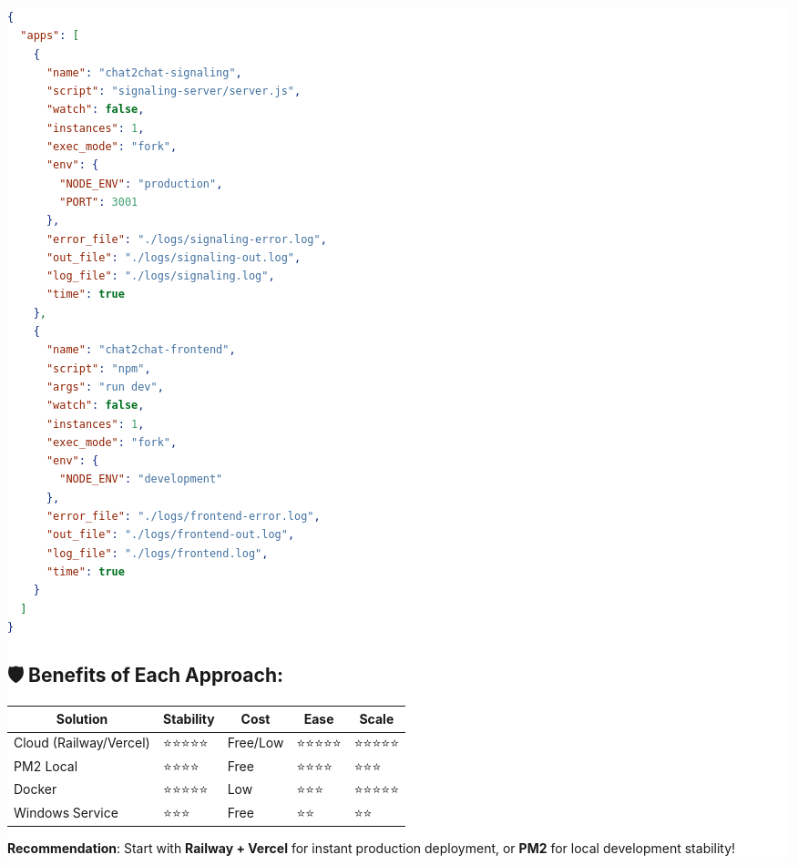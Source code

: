 ```json
{
  "apps": [
    {
      "name": "chat2chat-signaling",
      "script": "signaling-server/server.js",
      "watch": false,
      "instances": 1,
      "exec_mode": "fork",
      "env": {
        "NODE_ENV": "production",
        "PORT": 3001
      },
      "error_file": "./logs/signaling-error.log",
      "out_file": "./logs/signaling-out.log",
      "log_file": "./logs/signaling.log",
      "time": true
    },
    {
      "name": "chat2chat-frontend",
      "script": "npm",
      "args": "run dev",
      "watch": false,
      "instances": 1,
      "exec_mode": "fork",
      "env": {
        "NODE_ENV": "development"
      },
      "error_file": "./logs/frontend-error.log",
      "out_file": "./logs/frontend-out.log",
      "log_file": "./logs/frontend.log",
      "time": true
    }
  ]
}
```

## 🛡️ **Benefits of Each Approach:**

| Solution | Stability | Cost | Ease | Scale |
|----------|-----------|------|------|-------|
| Cloud (Railway/Vercel) | ⭐⭐⭐⭐⭐ | Free/Low | ⭐⭐⭐⭐⭐ | ⭐⭐⭐⭐⭐ |
| PM2 Local | ⭐⭐⭐⭐ | Free | ⭐⭐⭐⭐ | ⭐⭐⭐ |
| Docker | ⭐⭐⭐⭐⭐ | Low | ⭐⭐⭐ | ⭐⭐⭐⭐⭐ |
| Windows Service | ⭐⭐⭐ | Free | ⭐⭐ | ⭐⭐ |

**Recommendation**: Start with **Railway + Vercel** for instant production deployment, or **PM2** for local development stability!
